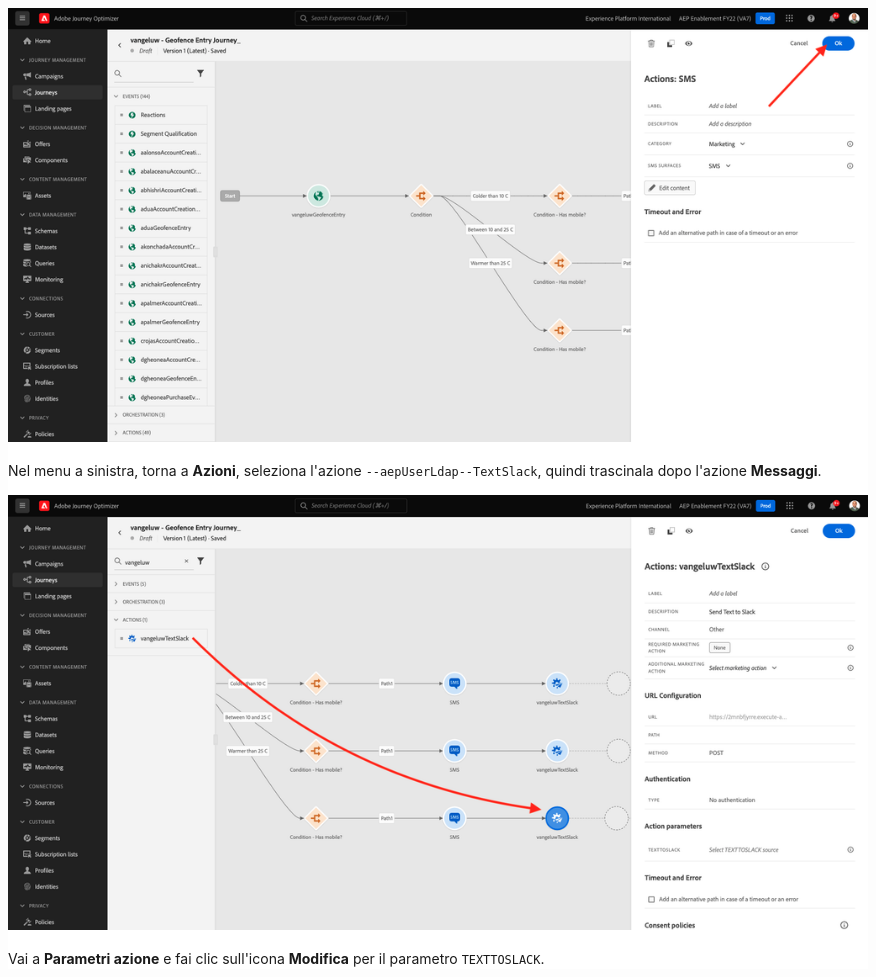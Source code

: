 ![Demo](./images/jod17.png)

Nel menu a sinistra, torna a **Azioni**, seleziona l&#39;azione `--aepUserLdap--TextSlack`, quindi trascinala dopo l&#39;azione **Messaggi**.

![Demo](./images/jod18.png)

Vai a **Parametri azione** e fai clic sull&#39;icona **Modifica** per il parametro `TEXTTOSLACK`.
